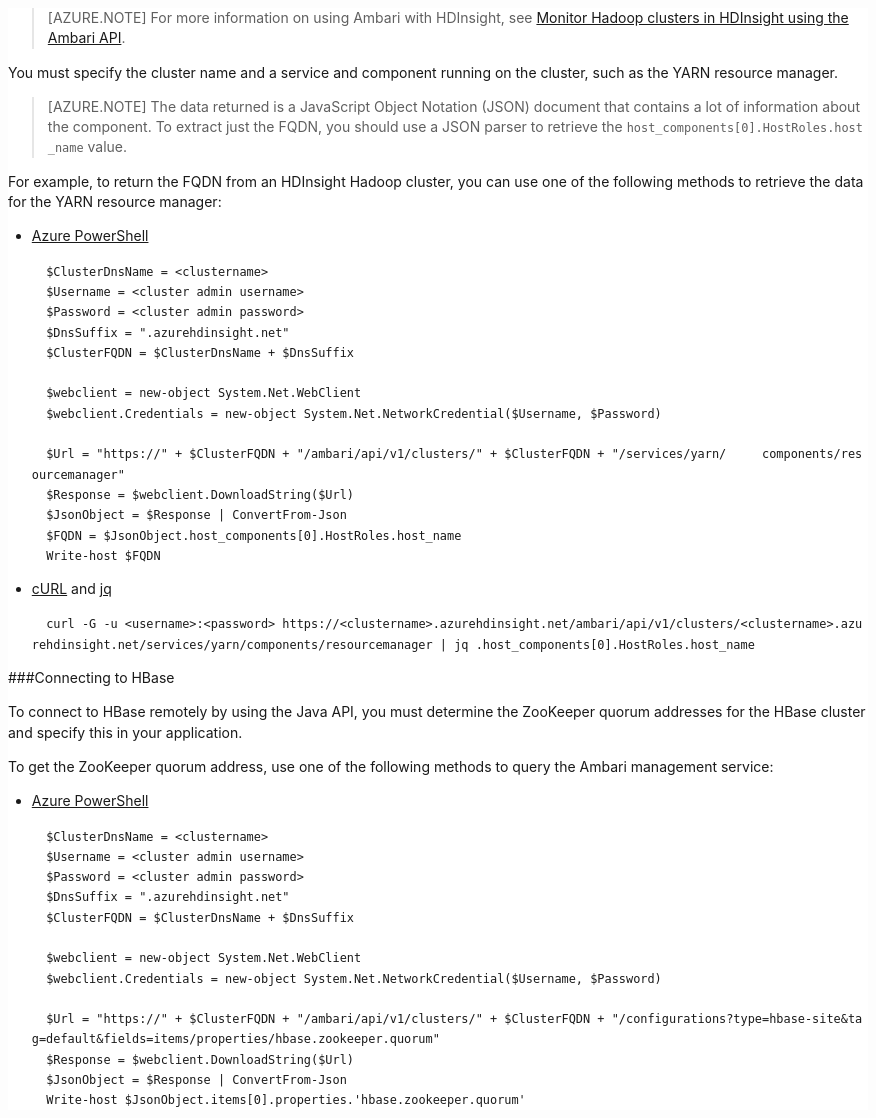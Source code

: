 > [AZURE.NOTE] For more information on using Ambari with HDInsight, see [Monitor Hadoop clusters in HDInsight using the Ambari API](/documentation/articles/hdinsight-monitor-use-ambari-api/).

You must specify the cluster name and a service and component running on the cluster, such as the YARN resource manager.

> [AZURE.NOTE] The data returned is a JavaScript Object Notation (JSON) document that contains a lot of information about the component. To extract just the FQDN, you should use a JSON parser to retrieve the `host_components[0].HostRoles.host_name` value.

For example, to return the FQDN from an HDInsight Hadoop cluster, you can use one of the following methods to retrieve the data for the YARN resource manager:

* [Azure PowerShell](/documentation/articles/powershell-install-configure/)

		$ClusterDnsName = <clustername>
		$Username = <cluster admin username>
		$Password = <cluster admin password>
		$DnsSuffix = ".azurehdinsight.net"
		$ClusterFQDN = $ClusterDnsName + $DnsSuffix

		$webclient = new-object System.Net.WebClient
		$webclient.Credentials = new-object System.Net.NetworkCredential($Username, $Password)

		$Url = "https://" + $ClusterFQDN + "/ambari/api/v1/clusters/" + $ClusterFQDN + "/services/yarn/		components/resourcemanager"
		$Response = $webclient.DownloadString($Url)
		$JsonObject = $Response | ConvertFrom-Json
		$FQDN = $JsonObject.host_components[0].HostRoles.host_name
		Write-host $FQDN

* [cURL](http://curl.haxx.se/) and [jq](http://stedolan.github.io/jq/)

		curl -G -u <username>:<password> https://<clustername>.azurehdinsight.net/ambari/api/v1/clusters/<clustername>.azurehdinsight.net/services/yarn/components/resourcemanager | jq .host_components[0].HostRoles.host_name

###Connecting to HBase

To connect to HBase remotely by using the Java API, you must determine the ZooKeeper quorum addresses for the HBase cluster and specify this in your application.

To get the ZooKeeper quorum address, use one of the following methods to query the Ambari management service:

* [Azure PowerShell](/documentation/articles/powershell-install-configure/)

		$ClusterDnsName = <clustername>
		$Username = <cluster admin username>
		$Password = <cluster admin password>
		$DnsSuffix = ".azurehdinsight.net"
		$ClusterFQDN = $ClusterDnsName + $DnsSuffix

		$webclient = new-object System.Net.WebClient
		$webclient.Credentials = new-object System.Net.NetworkCredential($Username, $Password)

		$Url = "https://" + $ClusterFQDN + "/ambari/api/v1/clusters/" + $ClusterFQDN + "/configurations?type=hbase-site&tag=default&fields=items/properties/hbase.zookeeper.quorum"
        $Response = $webclient.DownloadString($Url)
        $JsonObject = $Response | ConvertFrom-Json
        Write-host $JsonObject.items[0].properties.'hbase.zookeeper.quorum'
